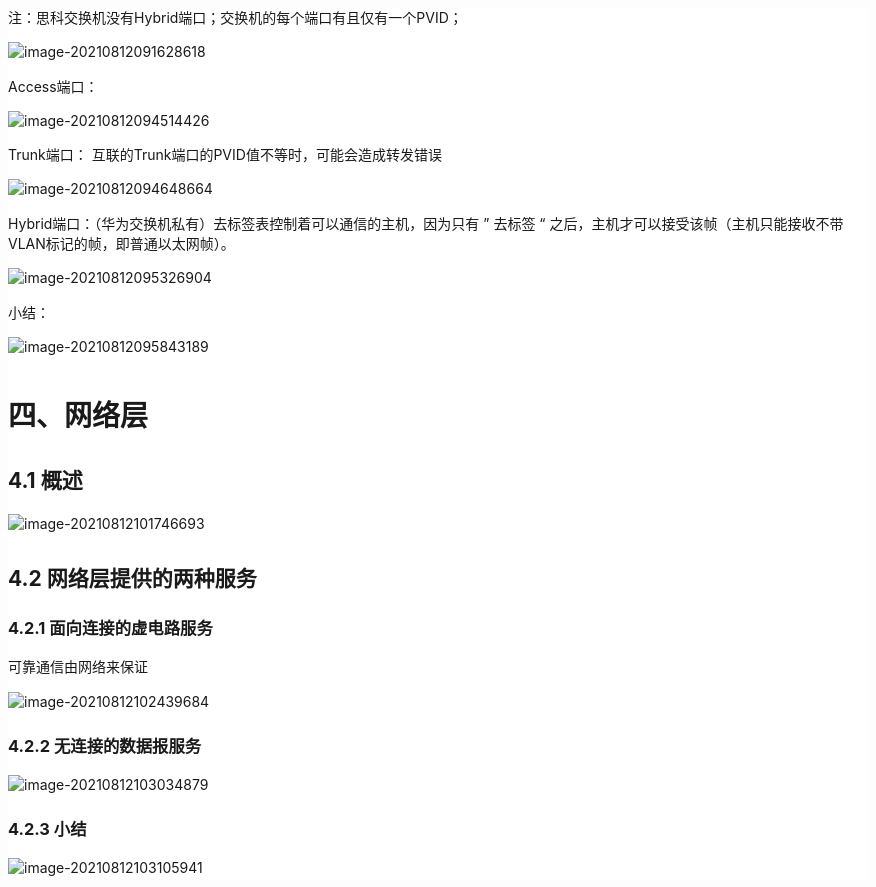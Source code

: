注：思科交换机没有Hybrid端口；交换机的每个端口有且仅有一个PVID；

![image-20210812091628618](C:\Users\24846\AppData\Roaming\Typora\typora-user-images\image-20210812091628618.png)



Access端口：

![image-20210812094514426](C:\Users\24846\AppData\Roaming\Typora\typora-user-images\image-20210812094514426.png)



Trunk端口： 互联的Trunk端口的PVID值不等时，可能会造成转发错误

![image-20210812094648664](C:\Users\24846\AppData\Roaming\Typora\typora-user-images\image-20210812094648664.png)



Hybrid端口：（华为交换机私有）去标签表控制着可以通信的主机，因为只有 ” 去标签 “ 之后，主机才可以接受该帧（主机只能接收不带VLAN标记的帧，即普通以太网帧）。

![image-20210812095326904](C:\Users\24846\AppData\Roaming\Typora\typora-user-images\image-20210812095326904.png)



小结：

![image-20210812095843189](C:\Users\24846\AppData\Roaming\Typora\typora-user-images\image-20210812095843189.png)



# 四、网络层

## 4.1 概述

![image-20210812101746693](E:\typroa_pic\image-20210812101746693.png)



## 4.2 网络层提供的两种服务

### 4.2.1 面向连接的虚电路服务

可靠通信由网络来保证

![image-20210812102439684](E:\typroa_pic\image-20210812102439684.png)



### 4.2.2 无连接的数据报服务

![image-20210812103034879](E:\typroa_pic\image-20210812103034879.png)

### 4.2.3 小结

![image-20210812103105941](E:\typroa_pic\image-20210812103105941.png)
